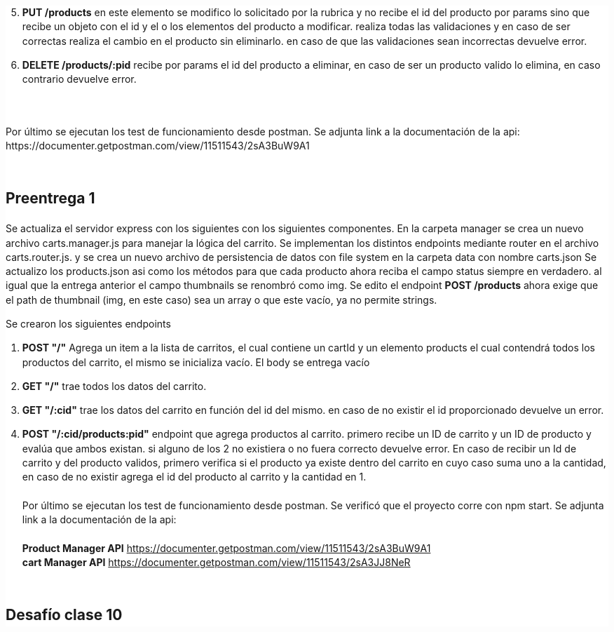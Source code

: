 5. **PUT /products** en este elemento se modifico lo solicitado por la rubrica y no recibe el id del producto por params sino que recibe un objeto con el id y el o los elementos del producto a modificar. realiza todas las validaciones y en caso de ser correctas realiza el cambio en el producto sin eliminarlo. en caso de que las validaciones sean incorrectas devuelve error.

6. **DELETE /products/:pid** recibe por params el id del producto a eliminar, en caso de ser un producto valido lo elimina, en caso contrario devuelve error.

<br/>
<br/>
Por último se ejecutan los test de funcionamiento desde postman. Se adjunta link a la documentación de la api: https://documenter.getpostman.com/view/11511543/2sA3BuW9A1
<br/>
<br/>

## Preentrega 1

Se actualiza el servidor express con los siguientes con los siguientes componentes.
En la carpeta manager se crea un nuevo archivo carts.manager.js para manejar la lógica del carrito. Se implementan los distintos endpoints mediante router en el archivo carts.router.js. y se crea un nuevo archivo de persistencia de datos con file system en la carpeta data con nombre carts.json
Se actualizo los products.json asi como los métodos para que cada producto ahora reciba el campo status siempre en verdadero. al igual que la entrega anterior el campo thumbnails se renombró como img.
Se edito el endpoint **POST /products** ahora exige que el path de thumbnail (img, en este caso) sea un array o que este vacío, ya no permite strings.

Se crearon los siguientes endpoints

1. **POST "/"** Agrega un item a la lista de carritos, el cual contiene un cartId y un elemento products el cual contendrá todos los productos del carrito, el mismo se inicializa vacío. El body se entrega vacío

2. **GET "/"** trae todos los datos del carrito.
3. **GET "/:cid"** trae los datos del carrito en función del id del mismo. en caso de no existir el id proporcionado devuelve un error.
4. **POST "/:cid/products:pid"** endpoint que agrega productos al carrito. primero recibe un ID de carrito y un ID de producto y evalúa que ambos existan. si alguno de los 2 no existiera o no fuera correcto devuelve error. En caso de recibir un Id de carrito y del producto validos, primero verifica si el producto ya existe dentro del carrito en cuyo caso suma uno a la cantidad, en caso de no existir agrega el id del producto al carrito y la cantidad en 1.
   <br/>
   <br/>
   Por último se ejecutan los test de funcionamiento desde postman. Se verificó que el proyecto corre con npm start. Se adjunta link a la documentación de la api:  
   <br/>
   **Product Manager API** https://documenter.getpostman.com/view/11511543/2sA3BuW9A1
   <br/>
   **cart Manager API** https://documenter.getpostman.com/view/11511543/2sA3JJ8NeR
   <br/>
   <br/>

## Desafío clase 10
